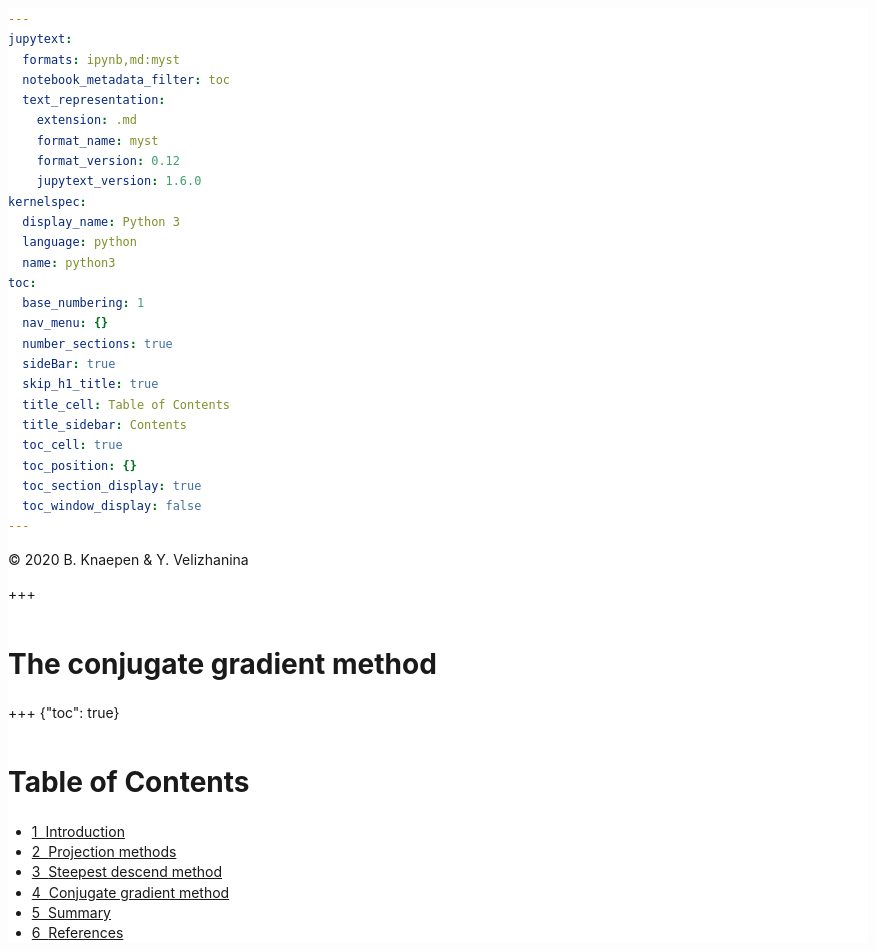 ```yaml
---
jupytext:
  formats: ipynb,md:myst
  notebook_metadata_filter: toc
  text_representation:
    extension: .md
    format_name: myst
    format_version: 0.12
    jupytext_version: 1.6.0
kernelspec:
  display_name: Python 3
  language: python
  name: python3
toc:
  base_numbering: 1
  nav_menu: {}
  number_sections: true
  sideBar: true
  skip_h1_title: true
  title_cell: Table of Contents
  title_sidebar: Contents
  toc_cell: true
  toc_position: {}
  toc_section_display: true
  toc_window_display: false
---
```


<div class="copyright" property="vk:rights">&copy;
  <span property="vk:dateCopyrighted">2020</span>
  <span property="vk:publisher">B. Knaepen & Y. Velizhanina</span>
</div>

+++

# The conjugate gradient method

+++ {"toc": true}

<h1>Table of Contents<span class="tocSkip"></span></h1>
<div class="toc"><ul class="toc-item"><li><span><a href="#Introduction" data-toc-modified-id="Introduction-1"><span class="toc-item-num">1&nbsp;&nbsp;</span>Introduction</a></span></li><li><span><a href="#Projection-methods" data-toc-modified-id="Projection-methods-2"><span class="toc-item-num">2&nbsp;&nbsp;</span>Projection methods</a></span></li><li><span><a href="#Steepest-descend-method" data-toc-modified-id="Steepest-descend-method-3"><span class="toc-item-num">3&nbsp;&nbsp;</span>Steepest descend method</a></span></li><li><span><a href="#Conjugate-gradient-method" data-toc-modified-id="Conjugate-gradient-method-4"><span class="toc-item-num">4&nbsp;&nbsp;</span>Conjugate gradient method</a></span></li><li><span><a href="#Summary" data-toc-modified-id="Summary-5"><span class="toc-item-num">5&nbsp;&nbsp;</span>Summary</a></span></li><li><span><a href="#References" data-toc-modified-id="References-6"><span class="toc-item-num">6&nbsp;&nbsp;</span>References</a></span></li></ul></div>
